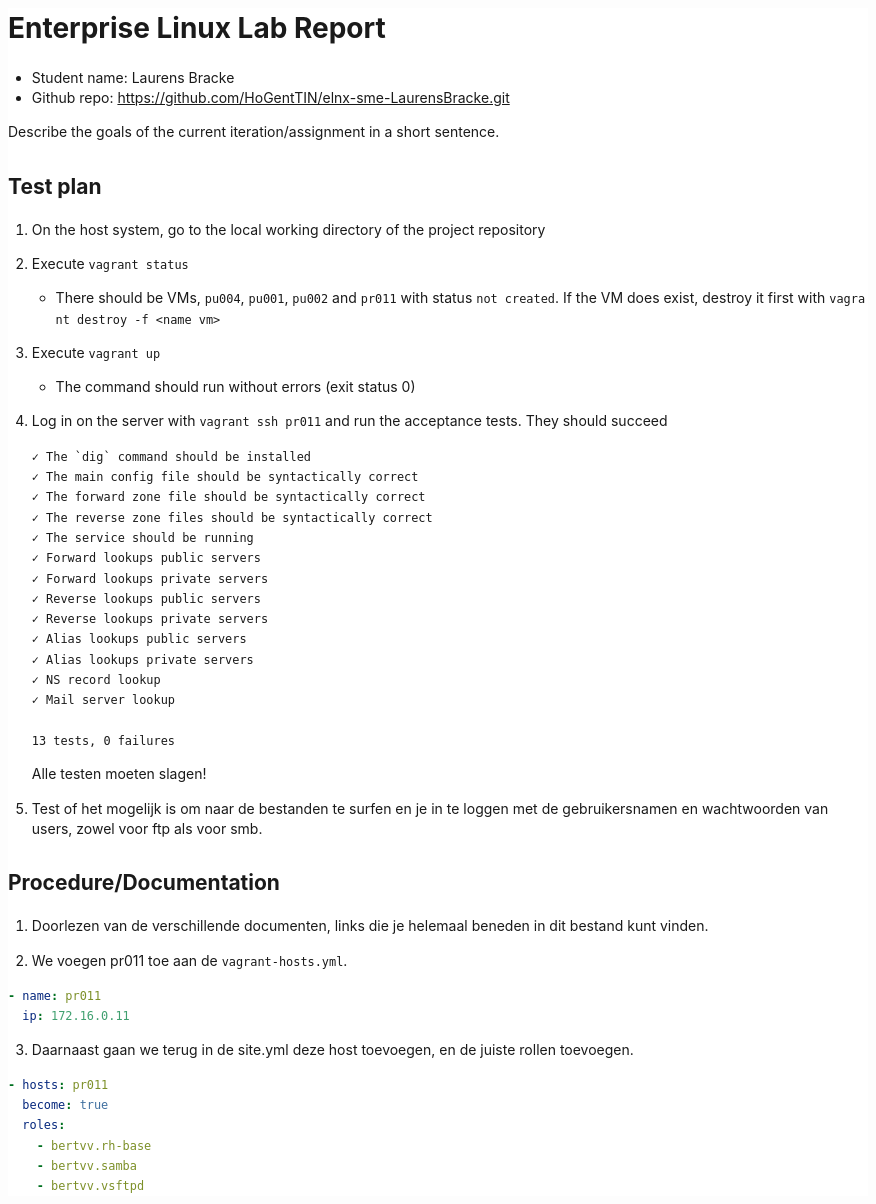 # Enterprise Linux Lab Report

- Student name: Laurens Bracke
- Github repo: <https://github.com/HoGentTIN/elnx-sme-LaurensBracke.git>

Describe the goals of the current iteration/assignment in a short sentence.

## Test plan

1. On the host system, go to the local working directory of the project repository
2. Execute `vagrant status`
    - There should be VMs, `pu004`, `pu001`, `pu002` and `pr011` with status `not created`. If the VM does exist, destroy it first with `vagrant destroy -f <name vm>`
3. Execute `vagrant up`
    - The command should run without errors (exit status 0)
4. Log in on the server with `vagrant ssh pr011` and run the acceptance tests. They should succeed

    ```
    ✓ The `dig` command should be installed
    ✓ The main config file should be syntactically correct
    ✓ The forward zone file should be syntactically correct
    ✓ The reverse zone files should be syntactically correct
    ✓ The service should be running
    ✓ Forward lookups public servers
    ✓ Forward lookups private servers
    ✓ Reverse lookups public servers
    ✓ Reverse lookups private servers
    ✓ Alias lookups public servers
    ✓ Alias lookups private servers
    ✓ NS record lookup
    ✓ Mail server lookup

    13 tests, 0 failures
    ```
    Alle testen moeten slagen!

5. Test of het mogelijk is om naar de bestanden te surfen en je in te loggen met de gebruikersnamen en wachtwoorden van users, zowel voor ftp als voor smb.

## Procedure/Documentation

1. Doorlezen van de verschillende documenten, links die je helemaal beneden in dit bestand kunt vinden.

2. We voegen pr011 toe aan de `vagrant-hosts.yml`.

```yaml
- name: pr011
  ip: 172.16.0.11
```

3. Daarnaast gaan we terug in de site.yml deze host toevoegen, en de juiste rollen toevoegen.

```yaml
- hosts: pr011
  become: true
  roles:
    - bertvv.rh-base
    - bertvv.samba
    - bertvv.vsftpd
```

